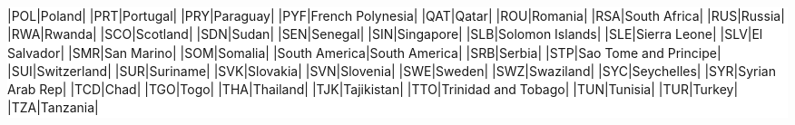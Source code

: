 |POL|Poland|
|PRT|Portugal|
|PRY|Paraguay|
|PYF|French Polynesia|
|QAT|Qatar|
|ROU|Romania|
|RSA|South Africa|
|RUS|Russia|
|RWA|Rwanda|
|SCO|Scotland|
|SDN|Sudan|
|SEN|Senegal|
|SIN|Singapore|
|SLB|Solomon Islands|
|SLE|Sierra Leone|
|SLV|El Salvador|
|SMR|San Marino|
|SOM|Somalia|
|South America|South America|
|SRB|Serbia|
|STP|Sao Tome and Principe|
|SUI|Switzerland|
|SUR|Suriname|
|SVK|Slovakia|
|SVN|Slovenia|
|SWE|Sweden|
|SWZ|Swaziland|
|SYC|Seychelles|
|SYR|Syrian Arab Rep|
|TCD|Chad|
|TGO|Togo|
|THA|Thailand|
|TJK|Tajikistan|
|TTO|Trinidad and Tobago|
|TUN|Tunisia|
|TUR|Turkey|
|TZA|Tanzania|